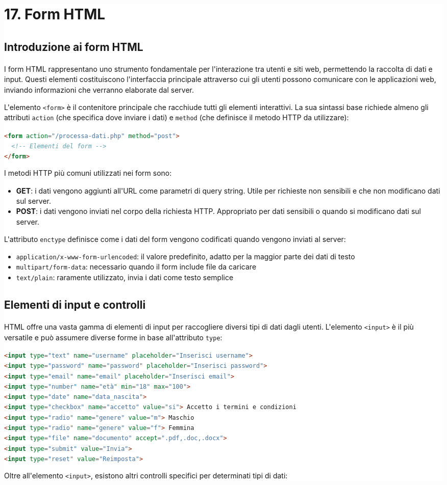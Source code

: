 # 17. Form HTML

## Introduzione ai form HTML

I form HTML rappresentano uno strumento fondamentale per l'interazione tra utenti e siti web, permettendo la raccolta di dati e input. Questi elementi costituiscono l'interfaccia principale attraverso cui gli utenti possono comunicare con le applicazioni web, inviando informazioni che verranno elaborate dal server.

L'elemento `<form>` è il contenitore principale che racchiude tutti gli elementi interattivi. La sua sintassi base richiede almeno gli attributi `action` (che specifica dove inviare i dati) e `method` (che definisce il metodo HTTP da utilizzare):

```html
<form action="/processa-dati.php" method="post">
  <!-- Elementi del form -->
</form>
```

I metodi HTTP più comuni utilizzati nei form sono:
- **GET**: i dati vengono aggiunti all'URL come parametri di query string. Utile per richieste non sensibili e che non modificano dati sul server.
- **POST**: i dati vengono inviati nel corpo della richiesta HTTP. Appropriato per dati sensibili o quando si modificano dati sul server.

L'attributo `enctype` definisce come i dati del form vengono codificati quando vengono inviati al server:
- `application/x-www-form-urlencoded`: il valore predefinito, adatto per la maggior parte dei dati di testo
- `multipart/form-data`: necessario quando il form include file da caricare
- `text/plain`: raramente utilizzato, invia i dati come testo semplice

## Elementi di input e controlli

HTML offre una vasta gamma di elementi di input per raccogliere diversi tipi di dati dagli utenti. L'elemento `<input>` è il più versatile e può assumere diverse forme in base all'attributo `type`:

```html
<input type="text" name="username" placeholder="Inserisci username">
<input type="password" name="password" placeholder="Inserisci password">
<input type="email" name="email" placeholder="Inserisci email">
<input type="number" name="età" min="18" max="100">
<input type="date" name="data_nascita">
<input type="checkbox" name="accetto" value="si"> Accetto i termini e condizioni
<input type="radio" name="genere" value="m"> Maschio
<input type="radio" name="genere" value="f"> Femmina
<input type="file" name="documento" accept=".pdf,.doc,.docx">
<input type="submit" value="Invia">
<input type="reset" value="Reimposta">
```

Oltre all'elemento `<input>`, esistono altri controlli specifici per determinati tipi di dati:
